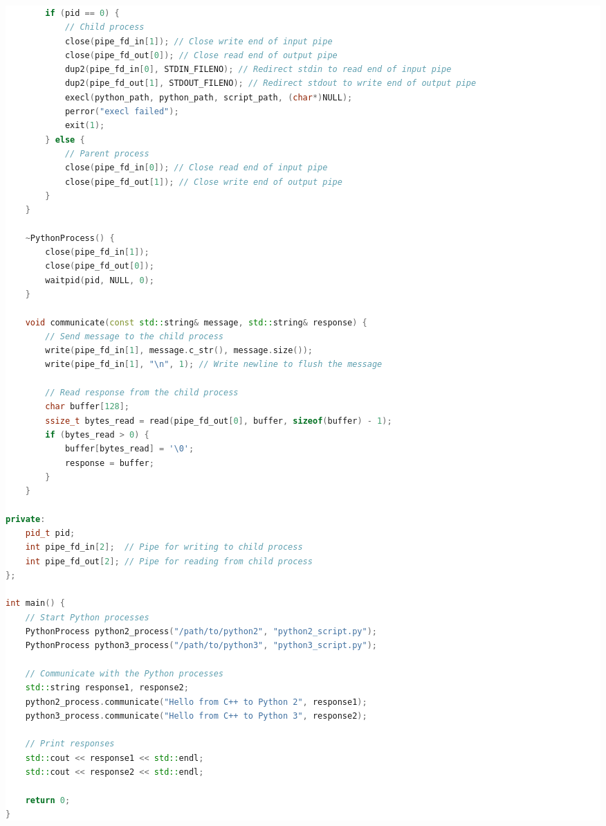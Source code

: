 ```cpp
        if (pid == 0) {
            // Child process
            close(pipe_fd_in[1]); // Close write end of input pipe
            close(pipe_fd_out[0]); // Close read end of output pipe
            dup2(pipe_fd_in[0], STDIN_FILENO); // Redirect stdin to read end of input pipe
            dup2(pipe_fd_out[1], STDOUT_FILENO); // Redirect stdout to write end of output pipe
            execl(python_path, python_path, script_path, (char*)NULL);
            perror("execl failed");
            exit(1);
        } else {
            // Parent process
            close(pipe_fd_in[0]); // Close read end of input pipe
            close(pipe_fd_out[1]); // Close write end of output pipe
        }
    }

    ~PythonProcess() {
        close(pipe_fd_in[1]);
        close(pipe_fd_out[0]);
        waitpid(pid, NULL, 0);
    }

    void communicate(const std::string& message, std::string& response) {
        // Send message to the child process
        write(pipe_fd_in[1], message.c_str(), message.size());
        write(pipe_fd_in[1], "\n", 1); // Write newline to flush the message

        // Read response from the child process
        char buffer[128];
        ssize_t bytes_read = read(pipe_fd_out[0], buffer, sizeof(buffer) - 1);
        if (bytes_read > 0) {
            buffer[bytes_read] = '\0';
            response = buffer;
        }
    }

private:
    pid_t pid;
    int pipe_fd_in[2];  // Pipe for writing to child process
    int pipe_fd_out[2]; // Pipe for reading from child process
};

int main() {
    // Start Python processes
    PythonProcess python2_process("/path/to/python2", "python2_script.py");
    PythonProcess python3_process("/path/to/python3", "python3_script.py");

    // Communicate with the Python processes
    std::string response1, response2;
    python2_process.communicate("Hello from C++ to Python 2", response1);
    python3_process.communicate("Hello from C++ to Python 3", response2);

    // Print responses
    std::cout << response1 << std::endl;
    std::cout << response2 << std::endl;

    return 0;
}
```

